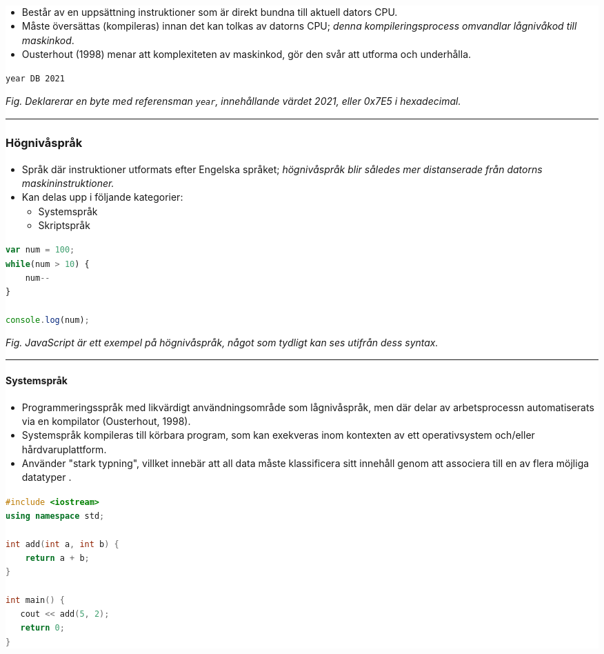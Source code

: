 - Består av en uppsättning instruktioner som är direkt bundna till aktuell dators CPU.
- Måste översättas (kompileras) innan det kan tolkas av datorns CPU; *denna kompileringsprocess omvandlar lågnivåkod till maskinkod*.
- Ousterhout (1998) menar att komplexiteten av maskinkod, gör den svår att utforma och underhålla.

```
year DB 2021
```

*Fig. Deklarerar en byte med referensman `year`, innehållande värdet 2021, eller 0x7E5 i hexadecimal.*

---

### Högnivåspråk

- Språk där instruktioner utformats efter Engelska språket; *högnivåspråk blir således mer distanserade från datorns maskininstruktioner.*
- Kan delas upp i följande kategorier:
	- Systemspråk
	- Skriptspråk

```javascript
var num = 100;
while(num > 10) {
	num--
}

console.log(num);
```

*Fig. JavaScript är ett exempel på högnivåspråk, något som tydligt kan ses utifrån dess syntax.*

---

#### Systemspråk

- Programmeringsspråk med likvärdigt användningsområde som lågnivåspråk, men där delar av arbetsprocessn automatiserats via en kompilator (Ousterhout, 1998).
- Systemspråk kompileras till körbara program, som kan exekveras inom kontexten av ett operativsystem och/eller hårdvaruplattform.
- Använder "stark typning", villket innebär att all data måste klassificera sitt innehåll genom att associera till en av flera möjliga datatyper .

```c++
#include <iostream>
using namespace std;

int add(int a, int b) {
    return a + b;
}

int main() {
   cout << add(5, 2); 
   return 0;
}
```
